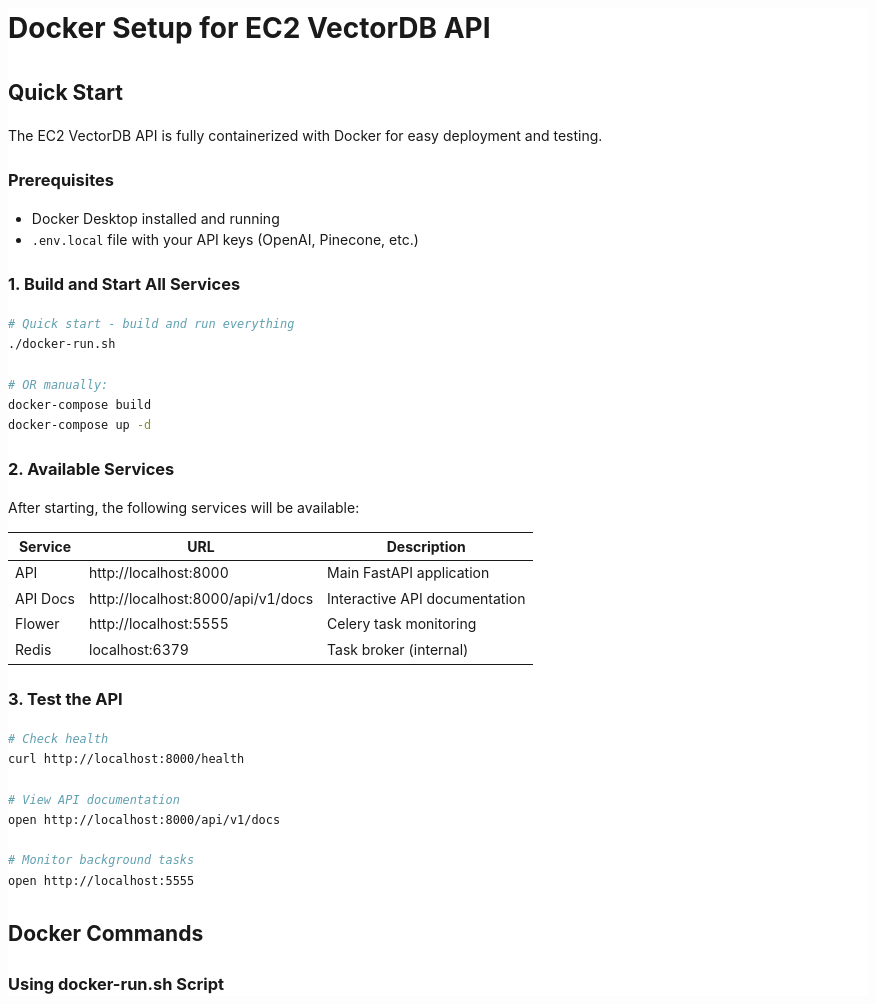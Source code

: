 # Docker Setup for EC2 VectorDB API

## Quick Start

The EC2 VectorDB API is fully containerized with Docker for easy deployment and testing.

### Prerequisites
- Docker Desktop installed and running
- `.env.local` file with your API keys (OpenAI, Pinecone, etc.)

### 1. Build and Start All Services

```bash
# Quick start - build and run everything
./docker-run.sh

# OR manually:
docker-compose build
docker-compose up -d
```

### 2. Available Services

After starting, the following services will be available:

| Service | URL | Description |
|---------|-----|-------------|
| API | http://localhost:8000 | Main FastAPI application |
| API Docs | http://localhost:8000/api/v1/docs | Interactive API documentation |
| Flower | http://localhost:5555 | Celery task monitoring |
| Redis | localhost:6379 | Task broker (internal) |

### 3. Test the API

```bash
# Check health
curl http://localhost:8000/health

# View API documentation
open http://localhost:8000/api/v1/docs

# Monitor background tasks
open http://localhost:5555
```

## Docker Commands

### Using docker-run.sh Script

